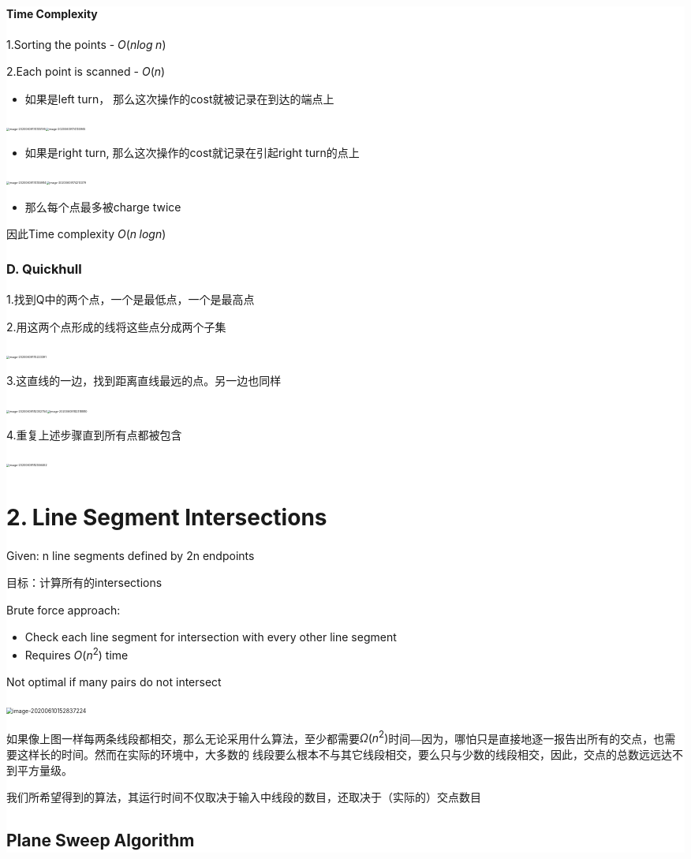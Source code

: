 
#### Time Complexity

1.Sorting the points - $O(nlog\;n)$

2.Each point is scanned - $O(n)$

* 如果是left turn， 那么这次操作的cost就被记录在到达的端点上

<img src="../../../assets/images/image-20200609174105195.png" alt="image-20200609174105195" style="zoom:25%;" /><img src="../../../assets/images/image-20200609174130965.png" alt="image-20200609174130965" style="zoom:25%;" />

* 如果是right turn, 那么这次操作的cost就记录在引起right turn的点上

<img src="../../../assets/images/image-20200609174155984.png" alt="image-20200609174155984" style="zoom:25%;" /><img src="../../../assets/images/image-20200609174210379.png" alt="image-20200609174210379" style="zoom:25%;" />

* 那么每个点最多被charge twice

因此Time complexity $O(n\;logn)$



### D. Quickhull

1.找到Q中的两个点，一个是最低点，一个是最高点

2.用这两个点形成的线将这些点分成两个子集

<img src="../../../assets/images/image-20200609175223391.png" alt="image-20200609175223391" style="zoom:25%;" />

3.这直线的一边，找到距离直线最远的点。另一边也同样

<img src="../../../assets/images/image-20200609182302754.png" alt="image-20200609182302754" style="zoom:25%;" /><img src="../../../assets/images/image-20200609182318880.png" alt="image-20200609182318880" style="zoom:25%;" />

4.重复上述步骤直到所有点都被包含

<img src="../../../assets/images/image-20200609182556462.png" alt="image-20200609182556462" style="zoom:25%;" />

# 2. Line Segment Intersections

Given: n line segments defined by 2n endpoints

目标：计算所有的intersections

Brute force approach:

* Check each line segment for intersection with every other line segment
* Requires $O(n^2)$ time

Not optimal if many pairs do not intersect

<img src="../../../assets/images/image-20200610152837224.png" alt="image-20200610152837224" style="zoom:50%;" />

如果像上图一样每两条线段都相交，那么无论采用什么算法，至少都需要$Ω(n^2 )$时间⎯⎯因为，哪怕只是直接地逐一报告出所有的交点，也需要这样长的时间。然而在实际的环境中，大多数的 线段要么根本不与其它线段相交，要么只与少数的线段相交，因此，交点的总数远远达不到平方量级。

我们所希望得到的算法，其运行时间不仅取决于输入中线段的数目，还取决于（实际的）交点数目

## Plane Sweep Algorithm
